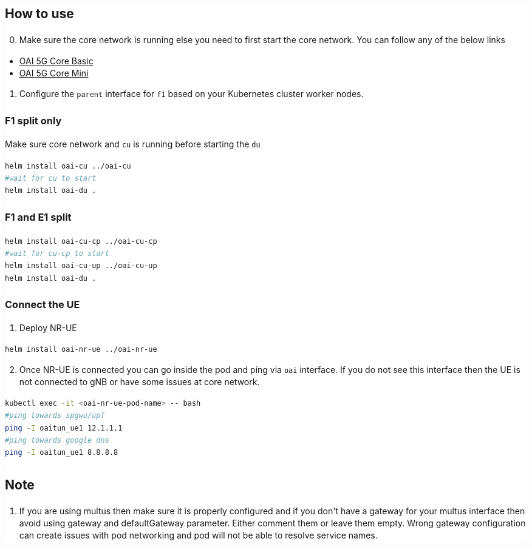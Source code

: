 ## How to use

0. Make sure the core network is running else you need to first start the core network. You can follow any of the below links
  - [OAI 5G Core Basic](../../oai-5g-basic/README.md)
  - [OAI 5G Core Mini](../../oai-5g-mini/README.md)
1. Configure the `parent` interface for `f1` based on your Kubernetes cluster worker nodes. 

### F1 split only

Make sure core network and `cu` is running before starting the `du`

```bash
helm install oai-cu ../oai-cu
#wait for cu to start
helm install oai-du .
```
### F1 and E1 split

```bash
helm install oai-cu-cp ../oai-cu-cp 
#wait for cu-cp to start
helm install oai-cu-up ../oai-cu-up 
helm install oai-du .
```

### Connect the UE

1. Deploy NR-UE

```bash
helm install oai-nr-ue ../oai-nr-ue
```

2. Once NR-UE is connected you can go inside the pod and ping via `oai` interface. If you do not see this interface then the UE is not connected to gNB or have some issues at core network.

```bash
kubectl exec -it <oai-nr-ue-pod-name> -- bash
#ping towards spgwu/upf
ping -I oaitun_ue1 12.1.1.1
#ping towards google dns
ping -I oaitun_ue1 8.8.8.8
```

## Note

1. If you are using multus then make sure it is properly configured and if you don't have a gateway for your multus interface then avoid using gateway and defaultGateway parameter. Either comment them or leave them empty. Wrong gateway configuration can create issues with pod networking and pod will not be able to resolve service names.
